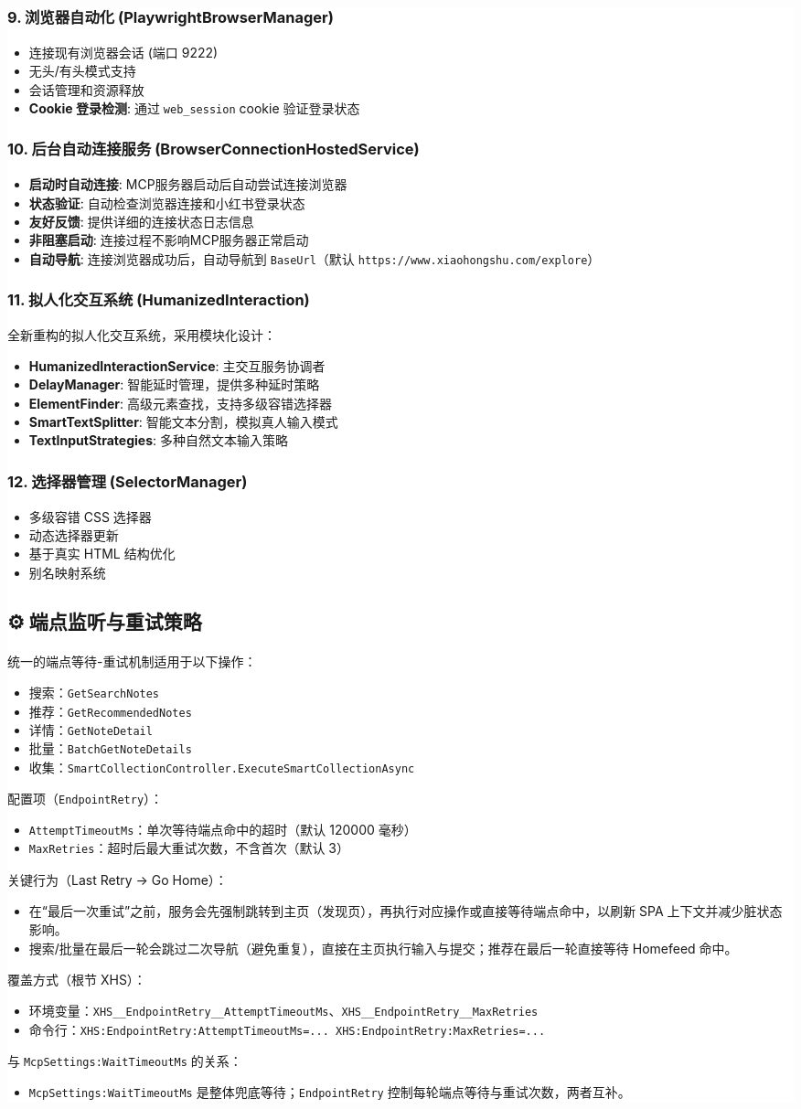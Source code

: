 ### 9. 浏览器自动化 (PlaywrightBrowserManager)
- 连接现有浏览器会话 (端口 9222)
- 无头/有头模式支持
- 会话管理和资源释放
- **Cookie 登录检测**: 通过 `web_session` cookie 验证登录状态

### 10. 后台自动连接服务 (BrowserConnectionHostedService)
- **启动时自动连接**: MCP服务器启动后自动尝试连接浏览器
- **状态验证**: 自动检查浏览器连接和小红书登录状态
- **友好反馈**: 提供详细的连接状态日志信息
- **非阻塞启动**: 连接过程不影响MCP服务器正常启动
- **自动导航**: 连接浏览器成功后，自动导航到 `BaseUrl`（默认 `https://www.xiaohongshu.com/explore`）

### 11. 拟人化交互系统 (HumanizedInteraction)
全新重构的拟人化交互系统，采用模块化设计：
- **HumanizedInteractionService**: 主交互服务协调者
- **DelayManager**: 智能延时管理，提供多种延时策略
- **ElementFinder**: 高级元素查找，支持多级容错选择器
- **SmartTextSplitter**: 智能文本分割，模拟真人输入模式
- **TextInputStrategies**: 多种自然文本输入策略

### 12. 选择器管理 (SelectorManager)
- 多级容错 CSS 选择器
- 动态选择器更新
- 基于真实 HTML 结构优化
- 别名映射系统

## ⚙️ 端点监听与重试策略

统一的端点等待-重试机制适用于以下操作：

- 搜索：`GetSearchNotes`
- 推荐：`GetRecommendedNotes`
- 详情：`GetNoteDetail`
- 批量：`BatchGetNoteDetails`
- 收集：`SmartCollectionController.ExecuteSmartCollectionAsync`

配置项（`EndpointRetry`）：
- `AttemptTimeoutMs`：单次等待端点命中的超时（默认 120000 毫秒）
- `MaxRetries`：超时后最大重试次数，不含首次（默认 3）

关键行为（Last Retry → Go Home）：
- 在“最后一次重试”之前，服务会先强制跳转到主页（发现页），再执行对应操作或直接等待端点命中，以刷新 SPA 上下文并减少脏状态影响。
- 搜索/批量在最后一轮会跳过二次导航（避免重复），直接在主页执行输入与提交；推荐在最后一轮直接等待 Homefeed 命中。

覆盖方式（根节 XHS）：
- 环境变量：`XHS__EndpointRetry__AttemptTimeoutMs`、`XHS__EndpointRetry__MaxRetries`
- 命令行：`XHS:EndpointRetry:AttemptTimeoutMs=... XHS:EndpointRetry:MaxRetries=...`

与 `McpSettings:WaitTimeoutMs` 的关系：
- `McpSettings:WaitTimeoutMs` 是整体兜底等待；`EndpointRetry` 控制每轮端点等待与重试次数，两者互补。
